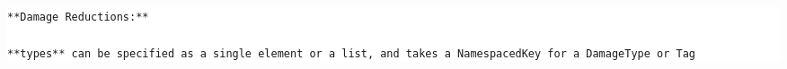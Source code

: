     **Damage Reductions:**

    **types** can be specified as a single element or a list, and takes a NamespacedKey for a DamageType or Tag

[^26]: ```yaml
    my_item:
      Components:
        can_place_on/can_break:
          block: stone
          blocks:
            - stone
            - ores
    ```

    This supports all block-ids or block-tags.\
    Can either specify a single element or a list of elements

[^27]: ```yaml
    my_item:
      Components:
        painting_variant: namespace:key
    ```

[^28]: ```yaml
    my_item:
      Components:
        jukebox_playable:
          show_in_tooltip: true
          song_key: namespace:key
    ```

    This component lets you mark an item as a "Music Disc". It can then be inserted into a jukebox to play a given sound.\
    \
    The sound is the key defined in either your sounds.json in your ResourcePack, or in Nexo's sounds.yml&#x20;

[^29]: ```yaml
    my_item:
      Components:
        food:
          nutrition: 2
          saturation: 2 
          can_always_eat: false
          eat_seconds: 1.6
          replacement:
            #minecraft_type: DIAMOND
            #crucible_item: crucibleid
            #eco_item: ecoid
            #mmoitems_id: id
            #mmoitems_type: type
            nexo_item: itemid
          effects:
            mining_fatigue:
              duration: 10
              amplifier: 1
              ambient: false
              show_icon: true
              show_particles: true
              probability: 0.5
    ```

    **can\_always\_eat -** Defaults to false if unspecified\
    **eat\_seconds -** Defaults to 1.6 if unspecified

[^30]: ```yaml
    my_item:
      Components:
        durability: 100
    ```

    Durability can be any value above 0


[^1]: ```yaml
[^2]: ```yaml
[^3]: ```yaml
[^4]: ```yaml
[^5]: ```yaml
[^6]: ```yaml
[^7]: ```yaml
[^8]: ```yaml
[^9]: ```yaml
[^10]: ```yaml
[^11]: ```yaml
[^12]: ```yaml
[^13]: ```yaml
[^14]: ```yaml
[^15]: ```yaml
[^16]: ```yaml
[^17]: ```yaml
[^18]: ```yaml
[^19]: ```yaml
[^20]: ```yaml
[^21]: ```yaml
[^22]: ```
[^23]: ```yaml
[^24]: ```yaml
[^25]: ```yaml